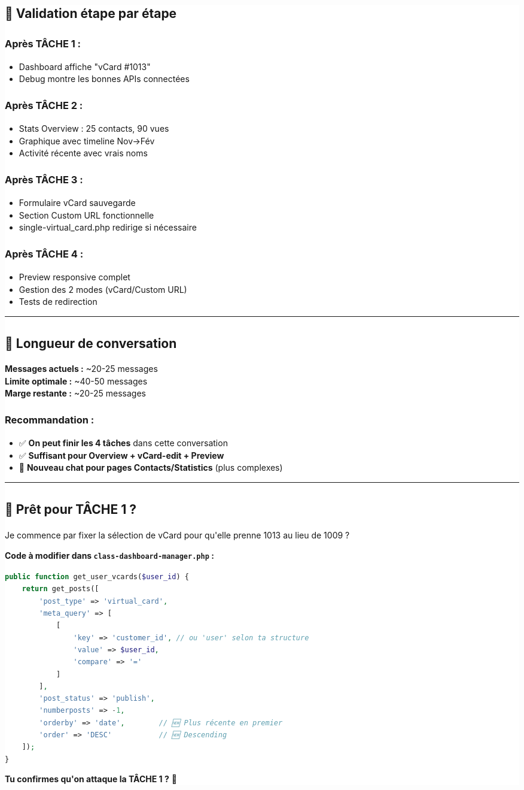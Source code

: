 
## 🎯 **Validation étape par étape**

### **Après TÂCHE 1 :**
- Dashboard affiche "vCard #1013"
- Debug montre les bonnes APIs connectées

### **Après TÂCHE 2 :**
- Stats Overview : 25 contacts, 90 vues
- Graphique avec timeline Nov→Fév
- Activité récente avec vrais noms

### **Après TÂCHE 3 :**
- Formulaire vCard sauvegarde
- Section Custom URL fonctionnelle
- single-virtual_card.php redirige si nécessaire

### **Après TÂCHE 4 :**
- Preview responsive complet
- Gestion des 2 modes (vCard/Custom URL)
- Tests de redirection

---

## 📏 **Longueur de conversation**

**Messages actuels :** ~20-25 messages  
**Limite optimale :** ~40-50 messages  
**Marge restante :** ~20-25 messages

### **Recommandation :**
- ✅ **On peut finir les 4 tâches** dans cette conversation
- ✅ **Suffisant pour Overview + vCard-edit + Preview**
- 🔄 **Nouveau chat pour pages Contacts/Statistics** (plus complexes)

---

## 🚀 **Prêt pour TÂCHE 1 ?**

Je commence par fixer la sélection de vCard pour qu'elle prenne 1013 au lieu de 1009 ?

**Code à modifier dans `class-dashboard-manager.php` :**
```php
public function get_user_vcards($user_id) {
    return get_posts([
        'post_type' => 'virtual_card',
        'meta_query' => [
            [
                'key' => 'customer_id', // ou 'user' selon ta structure
                'value' => $user_id,
                'compare' => '='
            ]
        ],
        'post_status' => 'publish',
        'numberposts' => -1,
        'orderby' => 'date',        // 🆕 Plus récente en premier
        'order' => 'DESC'           // 🆕 Descending
    ]);
}
```

**Tu confirmes qu'on attaque la TÂCHE 1 ?** 💪